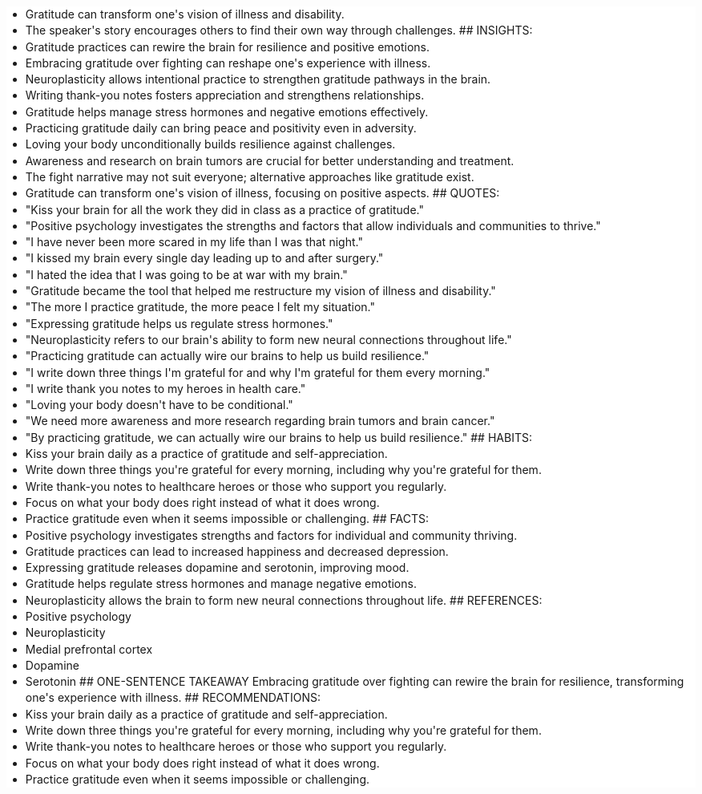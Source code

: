 - Gratitude can transform one's vision of illness and disability.
- The speaker's story encourages others to find their own way through challenges.
\## INSIGHTS:
- Gratitude practices can rewire the brain for resilience and positive emotions.
- Embracing gratitude over fighting can reshape one's experience with illness.
- Neuroplasticity allows intentional practice to strengthen gratitude pathways in the brain.
- Writing thank-you notes fosters appreciation and strengthens relationships.
- Gratitude helps manage stress hormones and negative emotions effectively.
- Practicing gratitude daily can bring peace and positivity even in adversity.
- Loving your body unconditionally builds resilience against challenges.
- Awareness and research on brain tumors are crucial for better understanding and treatment.
- The fight narrative may not suit everyone; alternative approaches like gratitude exist.
- Gratitude can transform one's vision of illness, focusing on positive aspects.
\## QUOTES:
- "Kiss your brain for all the work they did in class as a practice of gratitude."
- "Positive psychology investigates the strengths and factors that allow individuals and communities to thrive."
- "I have never been more scared in my life than I was that night."
- "I kissed my brain every single day leading up to and after surgery."
- "I hated the idea that I was going to be at war with my brain."
- "Gratitude became the tool that helped me restructure my vision of illness and disability."
- "The more I practice gratitude, the more peace I felt my situation."
- "Expressing gratitude helps us regulate stress hormones."
- "Neuroplasticity refers to our brain's ability to form new neural connections throughout life."
- "Practicing gratitude can actually wire our brains to help us build resilience."
- "I write down three things I'm grateful for and why I'm grateful for them every morning."
- "I write thank you notes to my heroes in health care."
- "Loving your body doesn't have to be conditional."
- "We need more awareness and more research regarding brain tumors and brain cancer."
- "By practicing gratitude, we can actually wire our brains to help us build resilience."
\## HABITS:
- Kiss your brain daily as a practice of gratitude and self-appreciation.
- Write down three things you're grateful for every morning, including why you're grateful for them.
- Write thank-you notes to healthcare heroes or those who support you regularly.
- Focus on what your body does right instead of what it does wrong.
- Practice gratitude even when it seems impossible or challenging.
\## FACTS:
- Positive psychology investigates strengths and factors for individual and community thriving.
- Gratitude practices can lead to increased happiness and decreased depression.
- Expressing gratitude releases dopamine and serotonin, improving mood.
- Gratitude helps regulate stress hormones and manage negative emotions.
- Neuroplasticity allows the brain to form new neural connections throughout life.
\## REFERENCES:
- Positive psychology
- Neuroplasticity
- Medial prefrontal cortex
- Dopamine
- Serotonin
\## ONE-SENTENCE TAKEAWAY
Embracing gratitude over fighting can rewire the brain for resilience, transforming one's experience with illness.
\## RECOMMENDATIONS:
- Kiss your brain daily as a practice of gratitude and self-appreciation.
- Write down three things you're grateful for every morning, including why you're grateful for them.
- Write thank-you notes to healthcare heroes or those who support you regularly.
- Focus on what your body does right instead of what it does wrong.
- Practice gratitude even when it seems impossible or challenging.

